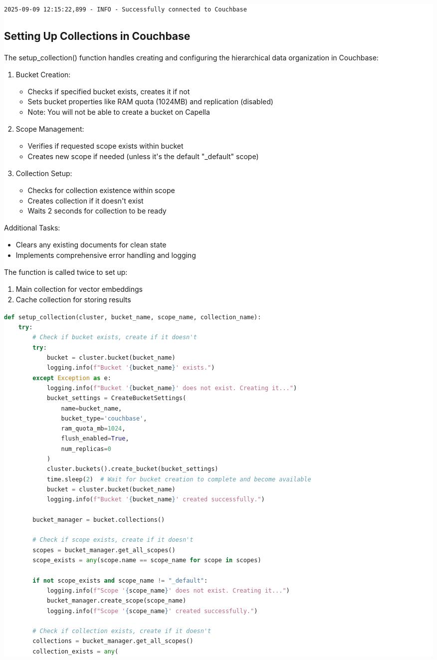     2025-09-09 12:15:22,899 - INFO - Successfully connected to Couchbase


## Setting Up Collections in Couchbase

The setup_collection() function handles creating and configuring the hierarchical data organization in Couchbase:

1. Bucket Creation:
   - Checks if specified bucket exists, creates it if not
   - Sets bucket properties like RAM quota (1024MB) and replication (disabled)
   - Note: You will not be able to create a bucket on Capella


2. Scope Management:  
   - Verifies if requested scope exists within bucket
   - Creates new scope if needed (unless it's the default "_default" scope)

3. Collection Setup:
   - Checks for collection existence within scope
   - Creates collection if it doesn't exist
   - Waits 2 seconds for collection to be ready

Additional Tasks:
- Clears any existing documents for clean state
- Implements comprehensive error handling and logging

The function is called twice to set up:
1. Main collection for vector embeddings
2. Cache collection for storing results



```python
def setup_collection(cluster, bucket_name, scope_name, collection_name):
    try:
        # Check if bucket exists, create if it doesn't
        try:
            bucket = cluster.bucket(bucket_name)
            logging.info(f"Bucket '{bucket_name}' exists.")
        except Exception as e:
            logging.info(f"Bucket '{bucket_name}' does not exist. Creating it...")
            bucket_settings = CreateBucketSettings(
                name=bucket_name,
                bucket_type='couchbase',
                ram_quota_mb=1024,
                flush_enabled=True,
                num_replicas=0
            )
            cluster.buckets().create_bucket(bucket_settings)
            time.sleep(2)  # Wait for bucket creation to complete and become available
            bucket = cluster.bucket(bucket_name)
            logging.info(f"Bucket '{bucket_name}' created successfully.")

        bucket_manager = bucket.collections()

        # Check if scope exists, create if it doesn't
        scopes = bucket_manager.get_all_scopes()
        scope_exists = any(scope.name == scope_name for scope in scopes)
        
        if not scope_exists and scope_name != "_default":
            logging.info(f"Scope '{scope_name}' does not exist. Creating it...")
            bucket_manager.create_scope(scope_name)
            logging.info(f"Scope '{scope_name}' created successfully.")

        # Check if collection exists, create if it doesn't
        collections = bucket_manager.get_all_scopes()
        collection_exists = any(
```